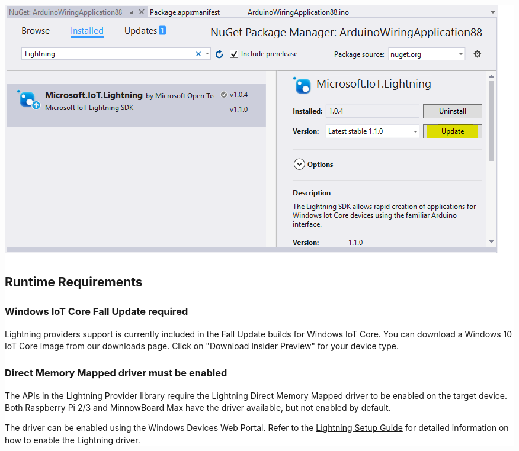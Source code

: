 ![Package Manager Config](../media/LightningProviders/Nuget_PackageManager.png)

## Runtime Requirements

### Windows IoT Core Fall Update required
Lightning providers support is currently included in the Fall Update builds for Windows IoT Core.
You can download a Windows 10 IoT Core image from our [downloads page](https://developer.microsoft.com/windows/iot/Downloads). Click on "Download Insider Preview" for your device type.

### Direct Memory Mapped driver must be enabled
 
The APIs in the Lightning Provider library require the Lightning Direct Memory Mapped driver to be enabled on the target device. Both Raspberry Pi 2/3 and MinnowBoard Max have the driver available, but not enabled by default.

The driver can be enabled using the Windows Devices Web Portal. Refer to the [Lightning Setup Guide](../docs/LightningSetup.md) for detailed information on how to enable the Lightning driver.
